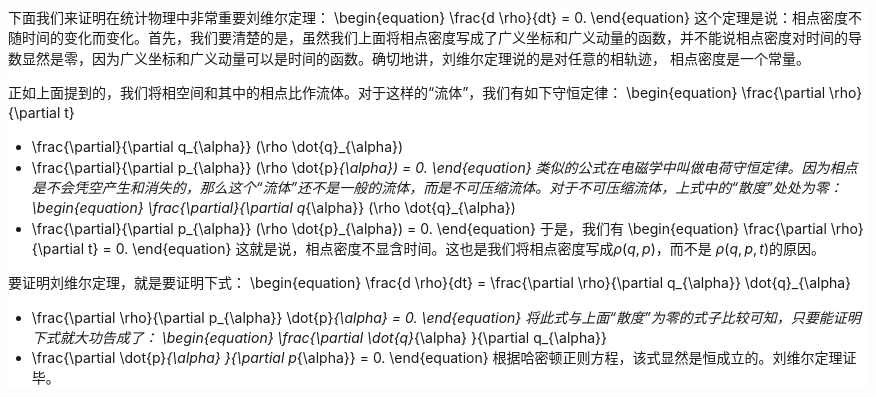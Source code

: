 下面我们来证明在统计物理中非常重要刘维尔定理：
\begin{equation}
\frac{d \rho}{dt} = 0.
\end{equation}
这个定理是说：相点密度不随时间的变化而变化。首先，我们要清楚的是，虽然我们上面将相点密度写成了广义坐标和广义动量的函数，并不能说相点密度对时间的导数显然是零，因为广义坐标和广义动量可以是时间的函数。确切地讲，刘维尔定理说的是对任意的相轨迹， 相点密度是一个常量。

正如上面提到的，我们将相空间和其中的相点比作流体。对于这样的“流体”，我们有如下守恒定律：
\begin{equation}
\frac{\partial \rho}{\partial t}
+ \frac{\partial}{\partial q_{\alpha}} (\rho \dot{q}_{\alpha})
+ \frac{\partial}{\partial p_{\alpha}} (\rho \dot{p}_{\alpha}) = 0.
\end{equation}
类似的公式在电磁学中叫做电荷守恒定律。因为相点是不会凭空产生和消失的，那么这个“流体”还不是一般的流体，而是不可压缩流体。对于不可压缩流体，上式中的“散度”处处为零：
\begin{equation}
\frac{\partial}{\partial q_{\alpha}} (\rho \dot{q}_{\alpha})
+ \frac{\partial}{\partial p_{\alpha}} (\rho \dot{p}_{\alpha}) = 0.
\end{equation}
于是，我们有
\begin{equation}
\frac{\partial \rho}{\partial t} = 0.
\end{equation}
这就是说，相点密度不显含时间。这也是我们将相点密度写成$\rho(q, p)$，而不是 $\rho(q, p, t)$的原因。

要证明刘维尔定理，就是要证明下式：
\begin{equation}
\frac{d \rho}{dt} =
\frac{\partial \rho}{\partial q_{\alpha}} \dot{q}_{\alpha}
+ \frac{\partial \rho}{\partial p_{\alpha}} \dot{p}_{\alpha}
= 0.
\end{equation}
将此式与上面“散度”为零的式子比较可知，只要能证明下式就大功告成了：
\begin{equation}
\frac{\partial \dot{q}_{\alpha} }{\partial q_{\alpha}}
+ \frac{\partial \dot{p}_{\alpha} }{\partial p_{\alpha}}
= 0.
\end{equation}
根据哈密顿正则方程，该式显然是恒成立的。刘维尔定理证毕。
